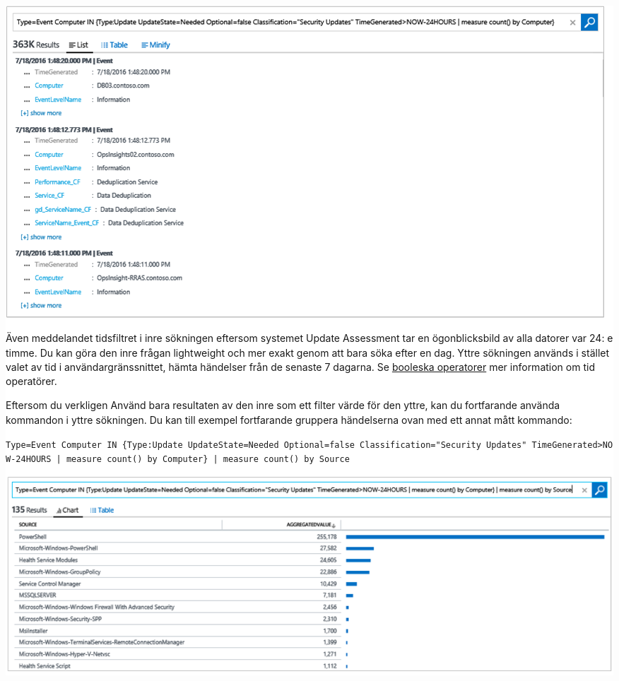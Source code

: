![I Sök-exempel](./media/log-analytics-log-searches/oms-search-in02-revised.png)

Även meddelandet tidsfiltret i inre sökningen eftersom systemet Update Assessment tar en ögonblicksbild av alla datorer var 24: e timme. Du kan göra den inre frågan lightweight och mer exakt genom att bara söka efter en dag. Yttre sökningen används i stället valet av tid i användargränssnittet, hämta händelser från de senaste 7 dagarna. Se [booleska operatorer](#boolean-operators) mer information om tid operatörer.

Eftersom du verkligen Använd bara resultaten av den inre som ett filter värde för den yttre, kan du fortfarande använda kommandon i yttre sökningen. Du kan till exempel fortfarande gruppera händelserna ovan med ett annat mått kommando:

```
Type=Event Computer IN {Type:Update UpdateState=Needed Optional=false Classification="Security Updates" TimeGenerated>NOW-24HOURS | measure count() by Computer} | measure count() by Source
```

![I Sök-exempel](./media/log-analytics-log-searches/oms-search-in03-revised.png)
